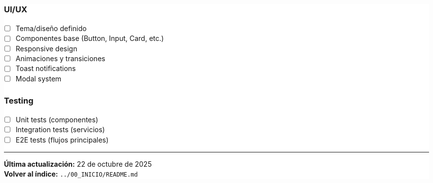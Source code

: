 ### UI/UX
- [ ] Tema/diseño definido
- [ ] Componentes base (Button, Input, Card, etc.)
- [ ] Responsive design
- [ ] Animaciones y transiciones
- [ ] Toast notifications
- [ ] Modal system

### Testing
- [ ] Unit tests (componentes)
- [ ] Integration tests (servicios)
- [ ] E2E tests (flujos principales)

---

**Última actualización:** 22 de octubre de 2025  
**Volver al índice:** `../00_INICIO/README.md`
